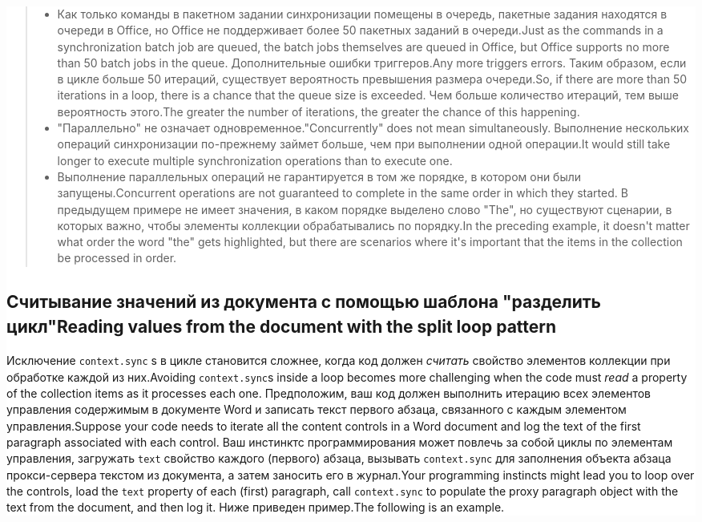 > - <span data-ttu-id="0afe4-129">Как только команды в пакетном задании синхронизации помещены в очередь, пакетные задания находятся в очереди в Office, но Office не поддерживает более 50 пакетных заданий в очереди.</span><span class="sxs-lookup"><span data-stu-id="0afe4-129">Just as the commands in a synchronization batch job are queued, the batch jobs themselves are queued in Office, but Office supports no more than 50 batch jobs in the queue.</span></span> <span data-ttu-id="0afe4-130">Дополнительные ошибки триггеров.</span><span class="sxs-lookup"><span data-stu-id="0afe4-130">Any more triggers errors.</span></span> <span data-ttu-id="0afe4-131">Таким образом, если в цикле больше 50 итераций, существует вероятность превышения размера очереди.</span><span class="sxs-lookup"><span data-stu-id="0afe4-131">So, if there are more than 50 iterations in a loop, there is a chance that the queue size is exceeded.</span></span> <span data-ttu-id="0afe4-132">Чем больше количество итераций, тем выше вероятность этого.</span><span class="sxs-lookup"><span data-stu-id="0afe4-132">The greater the number of iterations, the greater the chance of this happening.</span></span> 
> - <span data-ttu-id="0afe4-133">"Параллельно" не означает одновременное.</span><span class="sxs-lookup"><span data-stu-id="0afe4-133">"Concurrently" does not mean simultaneously.</span></span> <span data-ttu-id="0afe4-134">Выполнение нескольких операций синхронизации по-прежнему займет больше, чем при выполнении одной операции.</span><span class="sxs-lookup"><span data-stu-id="0afe4-134">It would still take longer to execute multiple synchronization operations than to execute one.</span></span>
> - <span data-ttu-id="0afe4-135">Выполнение параллельных операций не гарантируется в том же порядке, в котором они были запущены.</span><span class="sxs-lookup"><span data-stu-id="0afe4-135">Concurrent operations are not guaranteed to complete in the same order in which they started.</span></span> <span data-ttu-id="0afe4-136">В предыдущем примере не имеет значения, в каком порядке выделено слово "The", но существуют сценарии, в которых важно, чтобы элементы коллекции обрабатывались по порядку.</span><span class="sxs-lookup"><span data-stu-id="0afe4-136">In the preceding example, it doesn't matter what order the  word "the" gets highlighted, but there are scenarios where it's important that the items in the collection be processed in order.</span></span>

## <a name="reading-values-from-the-document-with-the-split-loop-pattern"></a><span data-ttu-id="0afe4-137">Считывание значений из документа с помощью шаблона "разделить цикл"</span><span class="sxs-lookup"><span data-stu-id="0afe4-137">Reading values from the document with the split loop pattern</span></span>

<span data-ttu-id="0afe4-138">Исключение `context.sync` s в цикле становится сложнее, когда код должен *считать* свойство элементов коллекции при обработке каждой из них.</span><span class="sxs-lookup"><span data-stu-id="0afe4-138">Avoiding `context.sync`s inside a loop becomes more challenging when the code must *read* a property of the collection items as it processes each one.</span></span> <span data-ttu-id="0afe4-139">Предположим, ваш код должен выполнить итерацию всех элементов управления содержимым в документе Word и записать текст первого абзаца, связанного с каждым элементом управления.</span><span class="sxs-lookup"><span data-stu-id="0afe4-139">Suppose your code needs to iterate all the content controls in a Word document and log the text of the first paragraph associated with each control.</span></span> <span data-ttu-id="0afe4-140">Ваш инстинктс программирования может повлечь за собой циклы по элементам управления, загружать `text` свойство каждого (первого) абзаца, вызывать `context.sync` для заполнения объекта абзаца прокси-сервера текстом из документа, а затем заносить его в журнал.</span><span class="sxs-lookup"><span data-stu-id="0afe4-140">Your programming instincts might lead you to loop over the controls, load the `text` property of each (first) paragraph, call `context.sync` to populate the proxy paragraph object with the text from the document, and then log it.</span></span> <span data-ttu-id="0afe4-141">Ниже приведен пример.</span><span class="sxs-lookup"><span data-stu-id="0afe4-141">The following is an example.</span></span>
